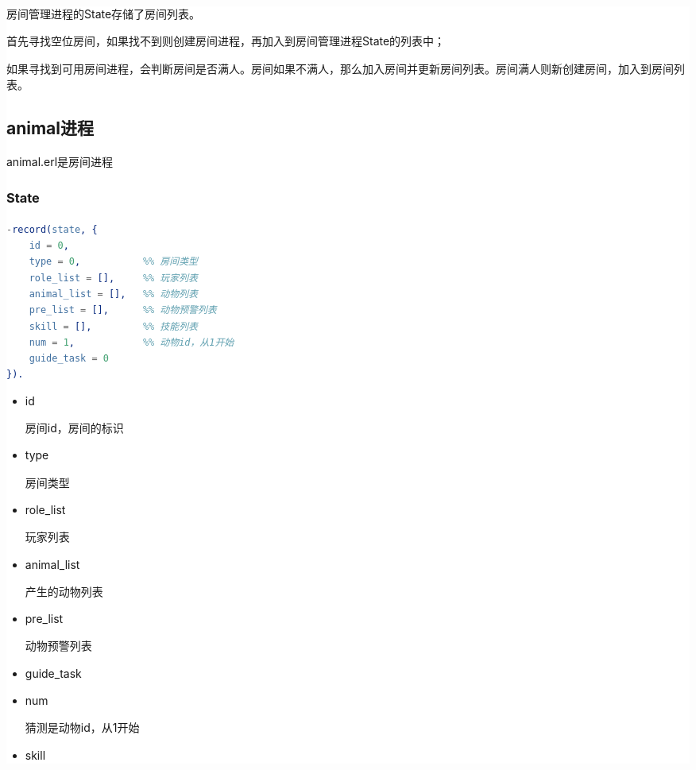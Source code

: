 ```erlang
```

房间管理进程的State存储了房间列表。

首先寻找空位房间，如果找不到则创建房间进程，再加入到房间管理进程State的列表中；

如果寻找到可用房间进程，会判断房间是否满人。房间如果不满人，那么加入房间并更新房间列表。房间满人则新创建房间，加入到房间列表。









## animal进程

animal.erl是房间进程

### State

```erlang
-record(state, {
    id = 0,
    type = 0,			%% 房间类型
    role_list = [],		%% 玩家列表
    animal_list = [],	%% 动物列表
    pre_list = [],		%% 动物预警列表
    skill = [],			%% 技能列表
    num = 1,			%% 动物id，从1开始
    guide_task = 0
}).
```

- id

  房间id，房间的标识

- type

  房间类型

- role_list

  玩家列表

- animal_list

  产生的动物列表

- pre_list

  动物预警列表

- guide_task

- num

  猜测是动物id，从1开始

- skill
